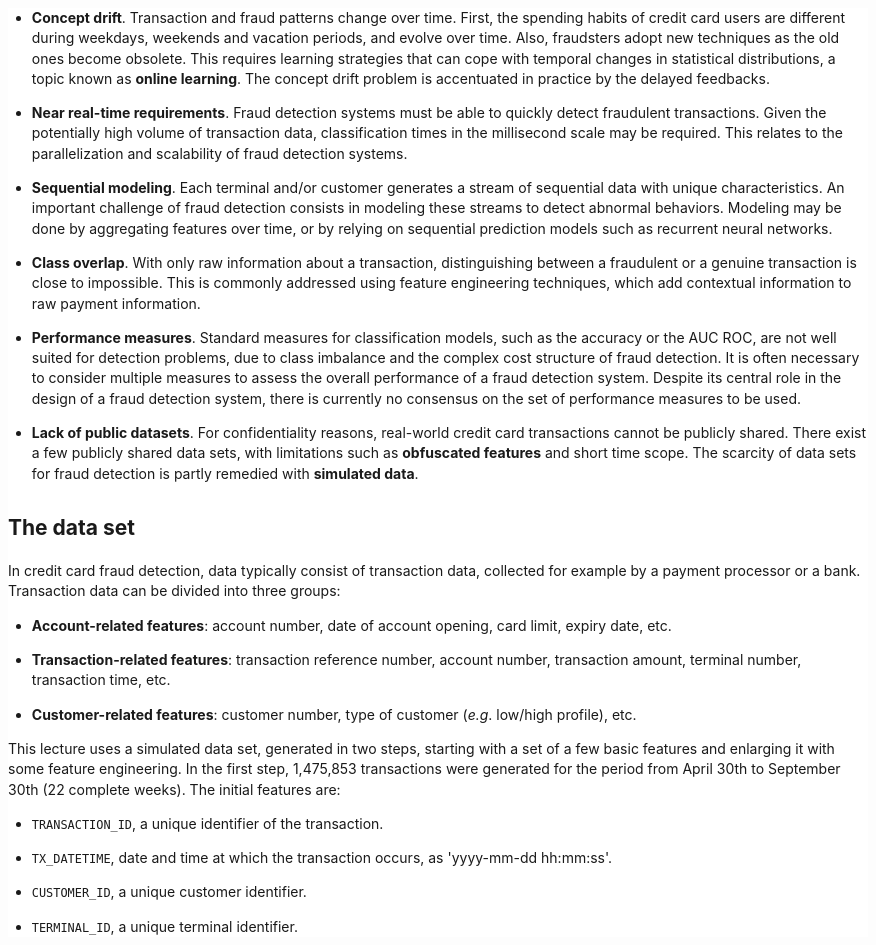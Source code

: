 * **Concept drift**. Transaction and fraud patterns change over time. First, the spending habits of credit card users are different during weekdays, weekends and vacation periods, and evolve over time. Also, fraudsters adopt new techniques as the old ones become obsolete. This requires learning strategies that can cope with temporal changes in statistical distributions, a topic known as **online learning**. The concept drift problem is accentuated in practice by the delayed feedbacks.

* **Near real-time requirements**. Fraud detection systems must be able to quickly detect fraudulent transactions. Given the potentially high volume of transaction data, classification times in the millisecond scale may be required. This relates to the parallelization and scalability of fraud detection systems.

* **Sequential modeling**. Each terminal and/or customer generates a stream of sequential data with unique characteristics. An important challenge of fraud detection consists in modeling these streams to detect abnormal behaviors. Modeling may be done by aggregating features over time, or by relying on sequential prediction models such as recurrent neural networks.

* **Class overlap**. With only raw information about a transaction, distinguishing between a fraudulent or a genuine transaction is close to impossible. This is commonly addressed using feature engineering techniques, which add contextual information to raw payment information.

* **Performance measures**. Standard measures for classification models, such as the accuracy or the AUC ROC, are not well suited for detection problems, due to class imbalance and the complex cost structure of fraud detection. It is often necessary to consider multiple measures to assess the overall performance of a fraud detection system. Despite its central role in the design of a fraud detection system, there is currently no consensus on the set of performance measures to be used.

* **Lack of public datasets**. For confidentiality reasons, real-world credit card transactions cannot be publicly shared. There exist a few publicly shared data sets, with limitations such as **obfuscated features** and short time scope. The scarcity of data sets for fraud detection is partly remedied with **simulated data**.

## The data set

In credit card fraud detection, data typically consist of transaction data, collected for example by a payment processor or a bank. Transaction data can be divided into three groups:

* **Account-related features**: account number, date of account opening, card limit, expiry date, etc.

* **Transaction-related features**: transaction reference number, account number, transaction amount, terminal number, transaction time, etc. 

* **Customer-related features**: customer number, type of customer (*e.g*. low/high profile), etc.

This lecture uses a simulated data set, generated in two steps, starting with a set of a few basic features and enlarging it with some feature engineering. In the first step, 1,475,853 transactions were generated for the period from April 30th to September 30th (22 complete weeks). The initial features are:

* `TRANSACTION_ID`, a unique identifier of the transaction.

* `TX_DATETIME`, date and time at which the transaction occurs, as 'yyyy-mm-dd hh:mm:ss'.

* `CUSTOMER_ID`, a unique customer identifier.

* `TERMINAL_ID`, a unique terminal identifier.
